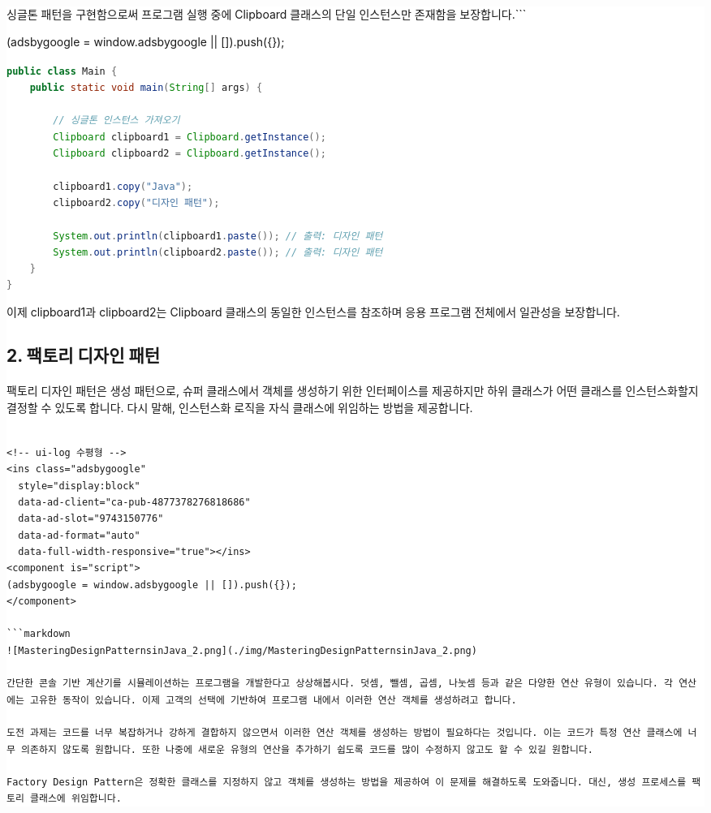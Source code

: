 싱글톤 패턴을 구현함으로써 프로그램 실행 중에 Clipboard 클래스의 단일 인스턴스만 존재함을 보장합니다.```


<ins class="adsbygoogle"
  style="display:block"
  data-ad-client="ca-pub-4877378276818686"
  data-ad-slot="9743150776"
  data-ad-format="auto"
  data-full-width-responsive="true"></ins>
<component is="script">
(adsbygoogle = window.adsbygoogle || []).push({});
</component>

```java
public class Main {
    public static void main(String[] args) {
        
        // 싱글톤 인스턴스 가져오기
        Clipboard clipboard1 = Clipboard.getInstance();
        Clipboard clipboard2 = Clipboard.getInstance();

        clipboard1.copy("Java");
        clipboard2.copy("디자인 패턴");

        System.out.println(clipboard1.paste()); // 출력: 디자인 패턴
        System.out.println(clipboard2.paste()); // 출력: 디자인 패턴
    }
}
```

이제 clipboard1과 clipboard2는 Clipboard 클래스의 동일한 인스턴스를 참조하며 응용 프로그램 전체에서 일관성을 보장합니다.

## 2. 팩토리 디자인 패턴

팩토리 디자인 패턴은 생성 패턴으로, 슈퍼 클래스에서 객체를 생성하기 위한 인터페이스를 제공하지만 하위 클래스가 어떤 클래스를 인스턴스화할지 결정할 수 있도록 합니다. 다시 말해, 인스턴스화 로직을 자식 클래스에 위임하는 방법을 제공합니다.
```

<!-- ui-log 수평형 -->
<ins class="adsbygoogle"
  style="display:block"
  data-ad-client="ca-pub-4877378276818686"
  data-ad-slot="9743150776"
  data-ad-format="auto"
  data-full-width-responsive="true"></ins>
<component is="script">
(adsbygoogle = window.adsbygoogle || []).push({});
</component>

```markdown
![MasteringDesignPatternsinJava_2.png](./img/MasteringDesignPatternsinJava_2.png)

간단한 콘솔 기반 계산기를 시뮬레이션하는 프로그램을 개발한다고 상상해봅시다. 덧셈, 뺄셈, 곱셈, 나눗셈 등과 같은 다양한 연산 유형이 있습니다. 각 연산에는 고유한 동작이 있습니다. 이제 고객의 선택에 기반하여 프로그램 내에서 이러한 연산 객체를 생성하려고 합니다.

도전 과제는 코드를 너무 복잡하거나 강하게 결합하지 않으면서 이러한 연산 객체를 생성하는 방법이 필요하다는 것입니다. 이는 코드가 특정 연산 클래스에 너무 의존하지 않도록 원합니다. 또한 나중에 새로운 유형의 연산을 추가하기 쉽도록 코드를 많이 수정하지 않고도 할 수 있길 원합니다.

Factory Design Pattern은 정확한 클래스를 지정하지 않고 객체를 생성하는 방법을 제공하여 이 문제를 해결하도록 도와줍니다. 대신, 생성 프로세스를 팩토리 클래스에 위임합니다.
```
